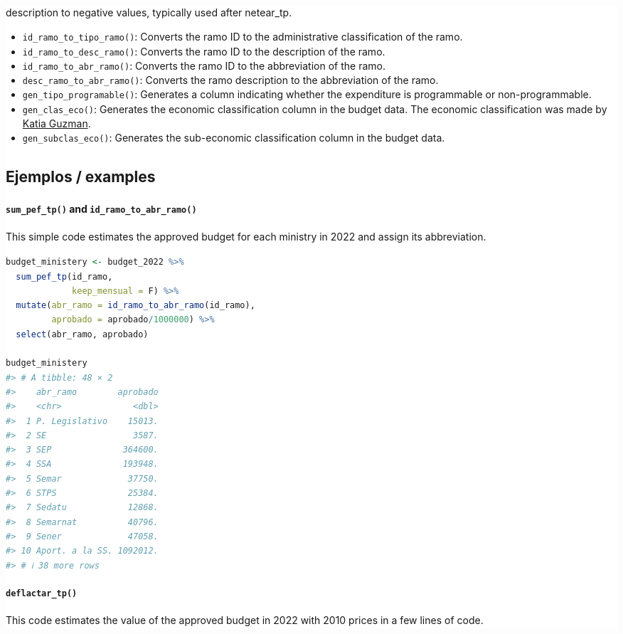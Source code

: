   description to negative values, typically used after netear_tp.
- `id_ramo_to_tipo_ramo()`: Converts the ramo ID to the administrative
  classification of the ramo.
- `id_ramo_to_desc_ramo()`: Converts the ramo ID to the description of
  the ramo.
- `id_ramo_to_abr_ramo()`: Converts the ramo ID to the abbreviation of
  the ramo.
- `desc_ramo_to_abr_ramo()`: Converts the ramo description to the
  abbreviation of the ramo.
- `gen_tipo_programable()`: Generates a column indicating whether the
  expenditure is programmable or non-programmable.
- `gen_clas_eco()`: Generates the economic classification column in the
  budget data. The economic classification was made by [Katia
  Guzman](https://github.com/guzmart).
- `gen_subclas_eco()`: Generates the sub-economic classification column
  in the budget data.

## Ejemplos / examples

#### `sum_pef_tp()` and `id_ramo_to_abr_ramo()`

This simple code estimates the approved budget for each ministry in 2022
and assign its abbreviation.

``` r
budget_ministery <- budget_2022 %>% 
  sum_pef_tp(id_ramo,
             keep_mensual = F) %>% 
  mutate(abr_ramo = id_ramo_to_abr_ramo(id_ramo),
         aprobado = aprobado/1000000) %>% 
  select(abr_ramo, aprobado)

budget_ministery
#> # A tibble: 48 × 2
#>    abr_ramo        aprobado
#>    <chr>              <dbl>
#>  1 P. Legislativo    15013.
#>  2 SE                 3587.
#>  3 SEP              364600.
#>  4 SSA              193948.
#>  5 Semar             37750.
#>  6 STPS              25384.
#>  7 Sedatu            12868.
#>  8 Semarnat          40796.
#>  9 Sener             47058.
#> 10 Aport. a la SS. 1092012.
#> # ℹ 38 more rows
```

#### `deflactar_tp()`

This code estimates the value of the approved budget in 2022 with 2010
prices in a few lines of code.
